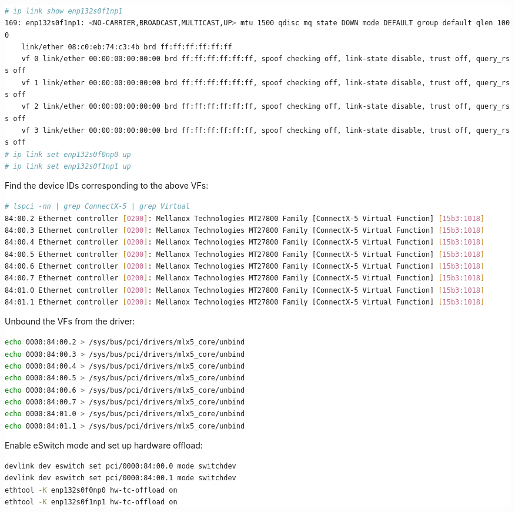 ```bash
# ip link show enp132s0f1np1
169: enp132s0f1np1: <NO-CARRIER,BROADCAST,MULTICAST,UP> mtu 1500 qdisc mq state DOWN mode DEFAULT group default qlen 1000
    link/ether 08:c0:eb:74:c3:4b brd ff:ff:ff:ff:ff:ff
    vf 0 link/ether 00:00:00:00:00:00 brd ff:ff:ff:ff:ff:ff, spoof checking off, link-state disable, trust off, query_rss off
    vf 1 link/ether 00:00:00:00:00:00 brd ff:ff:ff:ff:ff:ff, spoof checking off, link-state disable, trust off, query_rss off
    vf 2 link/ether 00:00:00:00:00:00 brd ff:ff:ff:ff:ff:ff, spoof checking off, link-state disable, trust off, query_rss off
    vf 3 link/ether 00:00:00:00:00:00 brd ff:ff:ff:ff:ff:ff, spoof checking off, link-state disable, trust off, query_rss off
# ip link set enp132s0f0np0 up
# ip link set enp132s0f1np1 up
```

Find the device IDs corresponding to the above VFs:

```bash
# lspci -nn | grep ConnectX-5 | grep Virtual
84:00.2 Ethernet controller [0200]: Mellanox Technologies MT27800 Family [ConnectX-5 Virtual Function] [15b3:1018]
84:00.3 Ethernet controller [0200]: Mellanox Technologies MT27800 Family [ConnectX-5 Virtual Function] [15b3:1018]
84:00.4 Ethernet controller [0200]: Mellanox Technologies MT27800 Family [ConnectX-5 Virtual Function] [15b3:1018]
84:00.5 Ethernet controller [0200]: Mellanox Technologies MT27800 Family [ConnectX-5 Virtual Function] [15b3:1018]
84:00.6 Ethernet controller [0200]: Mellanox Technologies MT27800 Family [ConnectX-5 Virtual Function] [15b3:1018]
84:00.7 Ethernet controller [0200]: Mellanox Technologies MT27800 Family [ConnectX-5 Virtual Function] [15b3:1018]
84:01.0 Ethernet controller [0200]: Mellanox Technologies MT27800 Family [ConnectX-5 Virtual Function] [15b3:1018]
84:01.1 Ethernet controller [0200]: Mellanox Technologies MT27800 Family [ConnectX-5 Virtual Function] [15b3:1018]
```

Unbound the VFs from the driver:

```bash
echo 0000:84:00.2 > /sys/bus/pci/drivers/mlx5_core/unbind
echo 0000:84:00.3 > /sys/bus/pci/drivers/mlx5_core/unbind
echo 0000:84:00.4 > /sys/bus/pci/drivers/mlx5_core/unbind
echo 0000:84:00.5 > /sys/bus/pci/drivers/mlx5_core/unbind
echo 0000:84:00.6 > /sys/bus/pci/drivers/mlx5_core/unbind
echo 0000:84:00.7 > /sys/bus/pci/drivers/mlx5_core/unbind
echo 0000:84:01.0 > /sys/bus/pci/drivers/mlx5_core/unbind
echo 0000:84:01.1 > /sys/bus/pci/drivers/mlx5_core/unbind
```

Enable eSwitch mode and set up hardware offload:

```bash
devlink dev eswitch set pci/0000:84:00.0 mode switchdev
devlink dev eswitch set pci/0000:84:00.1 mode switchdev
ethtool -K enp132s0f0np0 hw-tc-offload on
ethtool -K enp132s0f1np1 hw-tc-offload on
```
